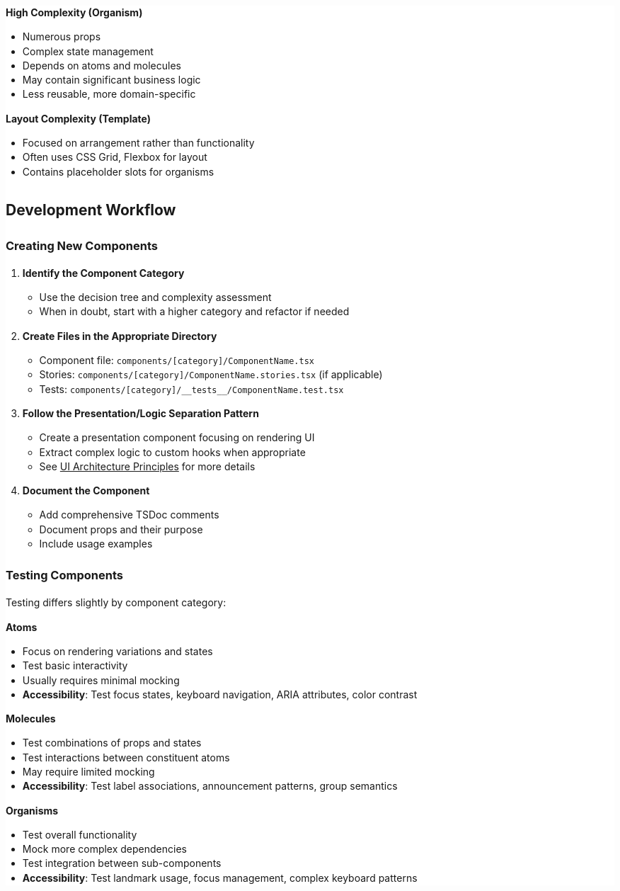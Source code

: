 **High Complexity (Organism)**
- Numerous props
- Complex state management
- Depends on atoms and molecules
- May contain significant business logic
- Less reusable, more domain-specific

**Layout Complexity (Template)**
- Focused on arrangement rather than functionality
- Often uses CSS Grid, Flexbox for layout
- Contains placeholder slots for organisms

## Development Workflow

### Creating New Components

1. **Identify the Component Category**
   - Use the decision tree and complexity assessment
   - When in doubt, start with a higher category and refactor if needed

2. **Create Files in the Appropriate Directory**
   - Component file: `components/[category]/ComponentName.tsx`
   - Stories: `components/[category]/ComponentName.stories.tsx` (if applicable)
   - Tests: `components/[category]/__tests__/ComponentName.test.tsx`

3. **Follow the Presentation/Logic Separation Pattern**
   - Create a presentation component focusing on rendering UI
   - Extract complex logic to custom hooks when appropriate
   - See [UI Architecture Principles](#ui-architecture-principles) for more details

4. **Document the Component**
   - Add comprehensive TSDoc comments
   - Document props and their purpose
   - Include usage examples

### Testing Components

Testing differs slightly by component category:

**Atoms**
- Focus on rendering variations and states
- Test basic interactivity
- Usually requires minimal mocking
- **Accessibility**: Test focus states, keyboard navigation, ARIA attributes, color contrast

**Molecules**
- Test combinations of props and states
- Test interactions between constituent atoms
- May require limited mocking
- **Accessibility**: Test label associations, announcement patterns, group semantics

**Organisms**
- Test overall functionality
- Mock more complex dependencies
- Test integration between sub-components
- **Accessibility**: Test landmark usage, focus management, complex keyboard patterns
